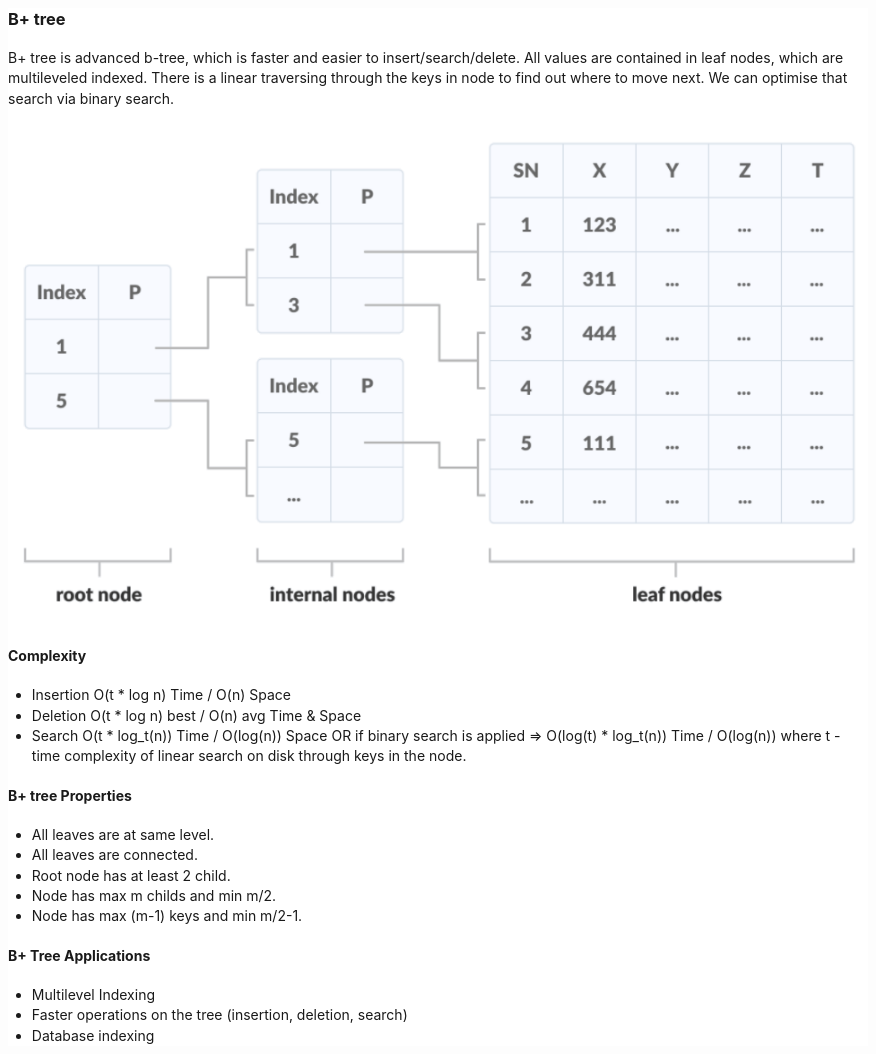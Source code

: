 ### B+ tree

B+ tree is advanced b-tree, which is faster and easier to insert/search/delete. All values are contained in leaf nodes, which are multileveled indexed.
There is a linear traversing through the keys in node to find out where to move next. We can optimise that search via binary search.

![Picture](https://github.com/kotsky/py-libs/blob/master/additional_data/pictures/b_plus_tree.png)

#### Complexity
- Insertion	O(t * log n) Time / O(n) Space
- Deletion	O(t * log n) best / O(n) avg Time & Space
- Search	O(t * log_t(n)) Time / O(log(n)) Space OR if binary search is applied => O(log(t) * log_t(n)) Time / O(log(n))
where t - time complexity of linear search on disk through keys in the node.


#### B+ tree Properties
- All leaves are at same level.
- All leaves are connected.
- Root node has at least 2 child.
- Node has max m childs and min m/2.
- Node has max (m-1) keys and min m/2-1. 


#### B+ Tree Applications
- Multilevel Indexing
- Faster operations on the tree (insertion, deletion, search)
- Database indexing
